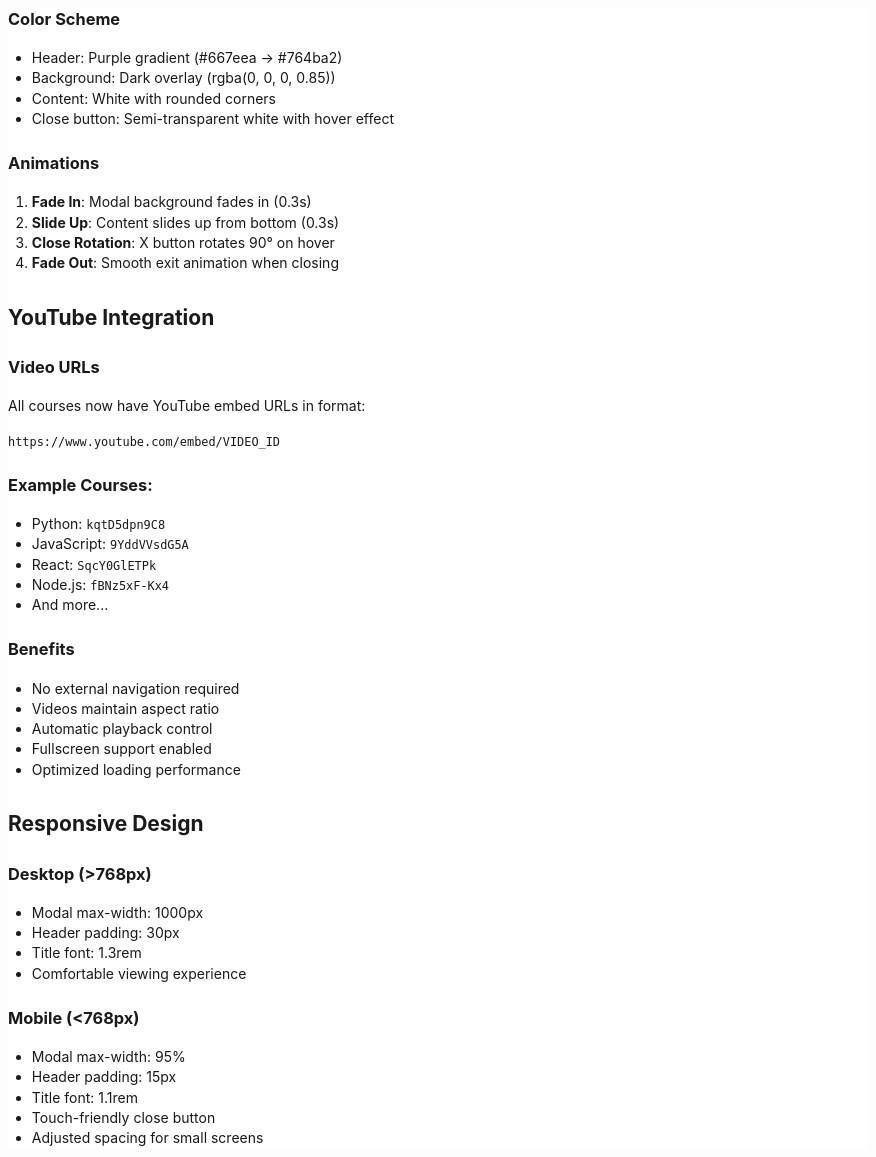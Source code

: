 ### Color Scheme
- Header: Purple gradient (#667eea → #764ba2)
- Background: Dark overlay (rgba(0, 0, 0, 0.85))
- Content: White with rounded corners
- Close button: Semi-transparent white with hover effect

### Animations
1. **Fade In**: Modal background fades in (0.3s)
2. **Slide Up**: Content slides up from bottom (0.3s)
3. **Close Rotation**: X button rotates 90° on hover
4. **Fade Out**: Smooth exit animation when closing

## YouTube Integration

### Video URLs
All courses now have YouTube embed URLs in format:
```
https://www.youtube.com/embed/VIDEO_ID
```

### Example Courses:
- Python: `kqtD5dpn9C8`
- JavaScript: `9YddVVsdG5A`
- React: `SqcY0GlETPk`
- Node.js: `fBNz5xF-Kx4`
- And more...

### Benefits
- No external navigation required
- Videos maintain aspect ratio
- Automatic playback control
- Fullscreen support enabled
- Optimized loading performance

## Responsive Design

### Desktop (>768px)
- Modal max-width: 1000px
- Header padding: 30px
- Title font: 1.3rem
- Comfortable viewing experience

### Mobile (<768px)
- Modal max-width: 95%
- Header padding: 15px
- Title font: 1.1rem
- Touch-friendly close button
- Adjusted spacing for small screens
